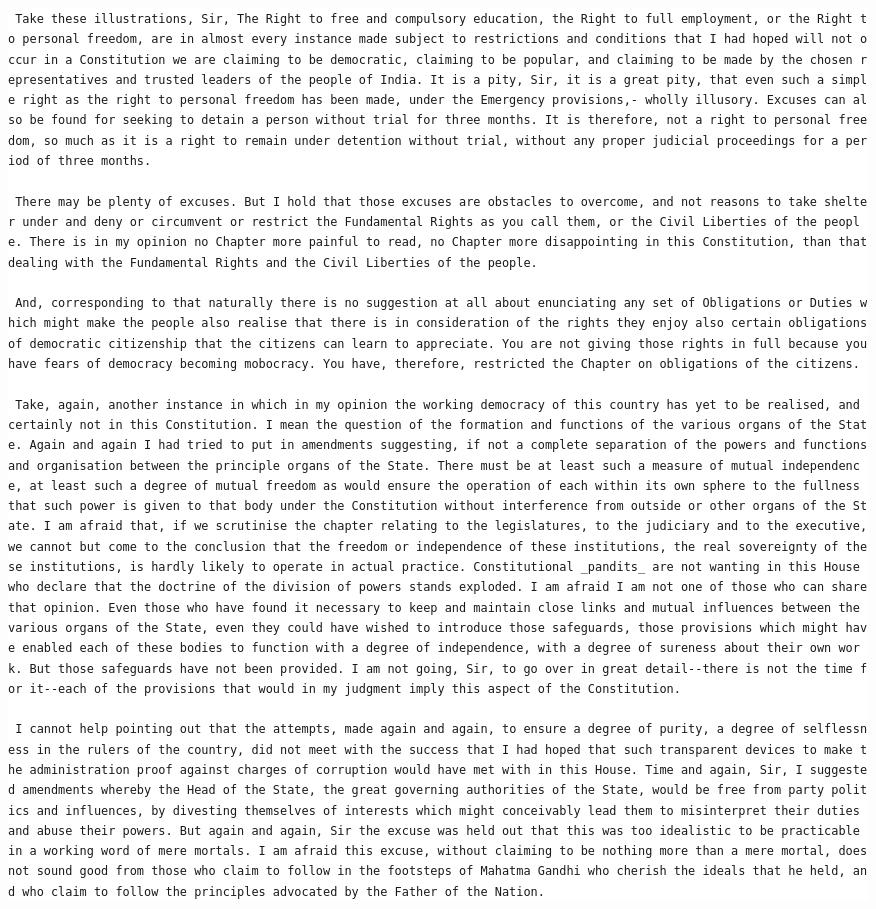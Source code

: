      Take these illustrations, Sir, The Right to free and compulsory education, the Right to full employment, or the Right to personal freedom, are in almost every instance made subject to restrictions and conditions that I had hoped will not occur in a Constitution we are claiming to be democratic, claiming to be popular, and claiming to be made by the chosen representatives and trusted leaders of the people of India. It is a pity, Sir, it is a great pity, that even such a simple right as the right to personal freedom has been made, under the Emergency provisions,- wholly illusory. Excuses can also be found for seeking to detain a person without trial for three months. It is therefore, not a right to personal freedom, so much as it is a right to remain under detention without trial, without any proper judicial proceedings for a period of three months.

     There may be plenty of excuses. But I hold that those excuses are obstacles to overcome, and not reasons to take shelter under and deny or circumvent or restrict the Fundamental Rights as you call them, or the Civil Liberties of the people. There is in my opinion no Chapter more painful to read, no Chapter more disappointing in this Constitution, than that dealing with the Fundamental Rights and the Civil Liberties of the people.

     And, corresponding to that naturally there is no suggestion at all about enunciating any set of Obligations or Duties which might make the people also realise that there is in consideration of the rights they enjoy also certain obligations of democratic citizenship that the citizens can learn to appreciate. You are not giving those rights in full because you have fears of democracy becoming mobocracy. You have, therefore, restricted the Chapter on obligations of the citizens.

     Take, again, another instance in which in my opinion the working democracy of this country has yet to be realised, and certainly not in this Constitution. I mean the question of the formation and functions of the various organs of the State. Again and again I had tried to put in amendments suggesting, if not a complete separation of the powers and functions and organisation between the principle organs of the State. There must be at least such a measure of mutual independence, at least such a degree of mutual freedom as would ensure the operation of each within its own sphere to the fullness that such power is given to that body under the Constitution without interference from outside or other organs of the State. I am afraid that, if we scrutinise the chapter relating to the legislatures, to the judiciary and to the executive, we cannot but come to the conclusion that the freedom or independence of these institutions, the real sovereignty of these institutions, is hardly likely to operate in actual practice. Constitutional _pandits_ are not wanting in this House who declare that the doctrine of the division of powers stands exploded. I am afraid I am not one of those who can share that opinion. Even those who have found it necessary to keep and maintain close links and mutual influences between the various organs of the State, even they could have wished to introduce those safeguards, those provisions which might have enabled each of these bodies to function with a degree of independence, with a degree of sureness about their own work. But those safeguards have not been provided. I am not going, Sir, to go over in great detail--there is not the time for it--each of the provisions that would in my judgment imply this aspect of the Constitution.

     I cannot help pointing out that the attempts, made again and again, to ensure a degree of purity, a degree of selflessness in the rulers of the country, did not meet with the success that I had hoped that such transparent devices to make the administration proof against charges of corruption would have met with in this House. Time and again, Sir, I suggested amendments whereby the Head of the State, the great governing authorities of the State, would be free from party politics and influences, by divesting themselves of interests which might conceivably lead them to misinterpret their duties and abuse their powers. But again and again, Sir the excuse was held out that this was too idealistic to be practicable in a working word of mere mortals. I am afraid this excuse, without claiming to be nothing more than a mere mortal, does not sound good from those who claim to follow in the footsteps of Mahatma Gandhi who cherish the ideals that he held, and who claim to follow the principles advocated by the Father of the Nation.
